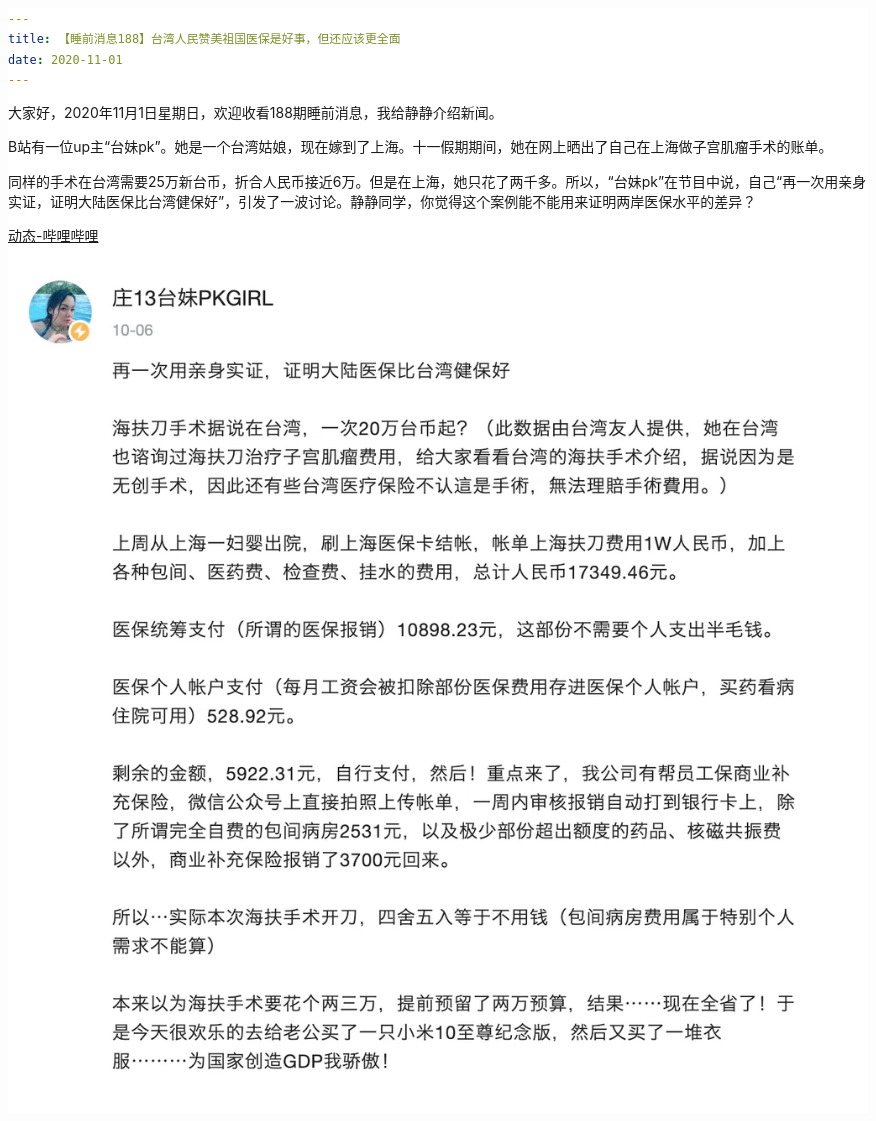 ```yaml
---
title: 【睡前消息188】台湾人民赞美祖国医保是好事，但还应该更全面
date: 2020-11-01
---
```


大家好，2020年11月1日星期日，欢迎收看188期睡前消息，我给静静介绍新闻。

B站有一位up主“台妹pk”。她是一个台湾姑娘，现在嫁到了上海。十一假期期间，她在网上晒出了自己在上海做子宫肌瘤手术的账单。

同样的手术在台湾需要25万新台币，折合人民币接近6万。但是在上海，她只花了两千多。所以，“台妹pk”在节目中说，自己“再一次用亲身实证，证明大陆医保比台湾健保好”，引发了一波讨论。静静同学，你觉得这个案例能不能用来证明两岸医保水平的差异？

[动态-哔哩哔哩](https://t.bilibili.com/442725155858517284?tab=2)

![](/images/btnews/btnews/0101_0200/0188/image1.webp)
